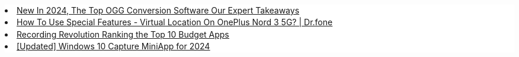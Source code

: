<li><a href="https://video-content-creator.techidaily.com/new-in-2024-the-top-ogg-conversion-software-our-expert-takeaways/"><u>New In 2024, The Top OGG Conversion Software Our Expert Takeaways</u></a></li>
<li><a href="https://fake-location.techidaily.com/how-to-use-special-features-virtual-location-on-oneplus-nord-3-5g-drfone-by-drfone-virtual-android/"><u>How To Use Special Features - Virtual Location On OnePlus Nord 3 5G? | Dr.fone</u></a></li>
<li><a href="https://remote-screen-capture.techidaily.com/recording-revolution-ranking-the-top-10-budget-apps/"><u>Recording Revolution  Ranking the Top 10 Budget Apps</u></a></li>
<li><a href="https://screen-video-capture.techidaily.com/updated-windows-10-capture-miniapp-for-2024/"><u>[Updated] Windows 10 Capture MiniApp for 2024</u></a></li>
</ul></div>

